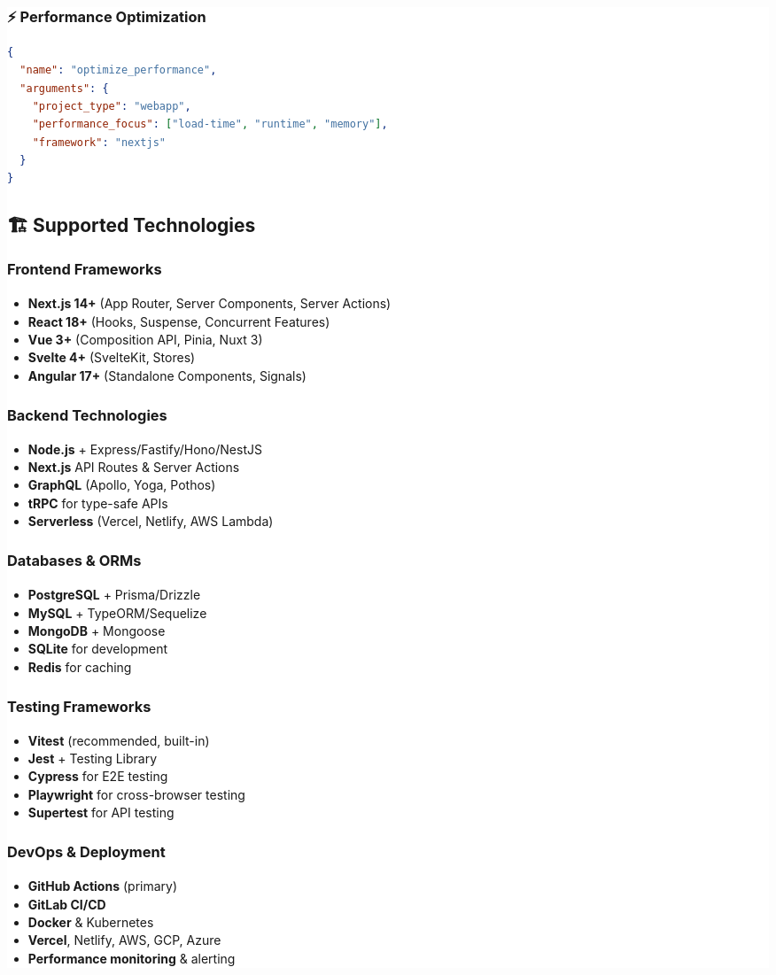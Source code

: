 ### ⚡ **Performance Optimization**
```json
{
  "name": "optimize_performance",
  "arguments": {
    "project_type": "webapp",
    "performance_focus": ["load-time", "runtime", "memory"],
    "framework": "nextjs"
  }
}
```

## 🏗️ Supported Technologies

### **Frontend Frameworks**
- **Next.js 14+** (App Router, Server Components, Server Actions)
- **React 18+** (Hooks, Suspense, Concurrent Features)
- **Vue 3+** (Composition API, Pinia, Nuxt 3)
- **Svelte 4+** (SvelteKit, Stores)
- **Angular 17+** (Standalone Components, Signals)

### **Backend Technologies**
- **Node.js** + Express/Fastify/Hono/NestJS
- **Next.js** API Routes & Server Actions
- **GraphQL** (Apollo, Yoga, Pothos)
- **tRPC** for type-safe APIs
- **Serverless** (Vercel, Netlify, AWS Lambda)

### **Databases & ORMs**
- **PostgreSQL** + Prisma/Drizzle
- **MySQL** + TypeORM/Sequelize
- **MongoDB** + Mongoose
- **SQLite** for development
- **Redis** for caching

### **Testing Frameworks**
- **Vitest** (recommended, built-in)
- **Jest** + Testing Library
- **Cypress** for E2E testing
- **Playwright** for cross-browser testing
- **Supertest** for API testing

### **DevOps & Deployment**
- **GitHub Actions** (primary)
- **GitLab CI/CD**
- **Docker** & Kubernetes
- **Vercel**, Netlify, AWS, GCP, Azure
- **Performance monitoring** & alerting
